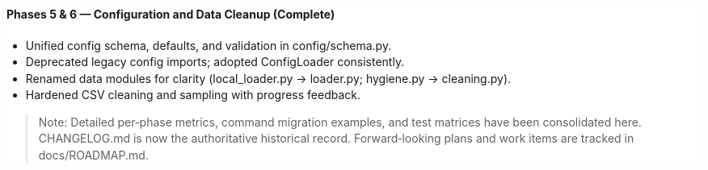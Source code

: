 #### Phases 5 & 6 — Configuration and Data Cleanup (Complete)
- Unified config schema, defaults, and validation in config/schema.py.
- Deprecated legacy config imports; adopted ConfigLoader consistently.
- Renamed data modules for clarity (local_loader.py → loader.py; hygiene.py → cleaning.py).
- Hardened CSV cleaning and sampling with progress feedback.

> Note: Detailed per‑phase metrics, command migration examples, and test matrices have been consolidated here. CHANGELOG.md is now the authoritative historical record. Forward‑looking plans and work items are tracked in docs/ROADMAP.md.
